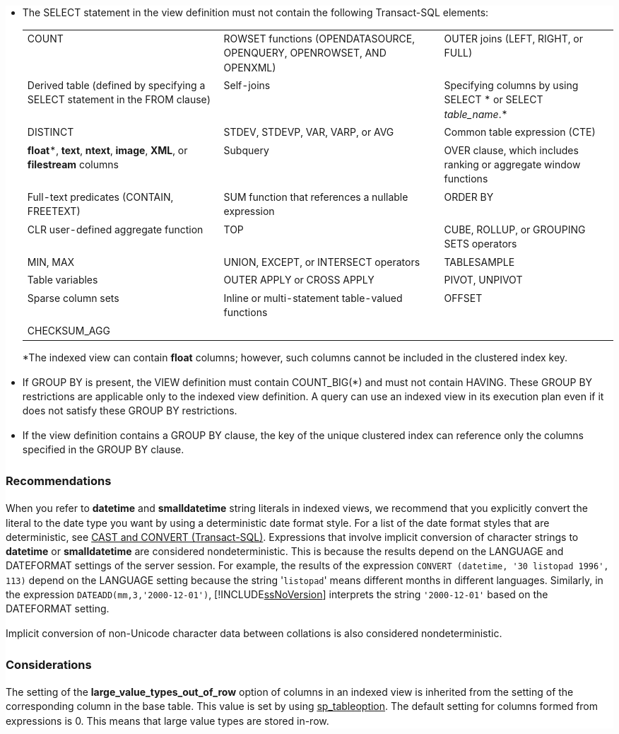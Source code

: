 -   The SELECT statement in the view definition must not contain the following Transact-SQL elements:  
  
    ||||  
    |-|-|-|  
    |COUNT|ROWSET functions (OPENDATASOURCE, OPENQUERY, OPENROWSET, AND OPENXML)|OUTER joins (LEFT, RIGHT, or FULL)|  
    |Derived table (defined by specifying a SELECT statement in the FROM clause)|Self-joins|Specifying columns by using SELECT \* or SELECT *table_name*.*|  
    |DISTINCT|STDEV, STDEVP, VAR, VARP, or AVG|Common table expression (CTE)|  
    |**float**\*, **text**, **ntext**, **image**, **XML**, or **filestream** columns|Subquery|OVER clause, which includes ranking or aggregate window functions|  
    |Full-text predicates (CONTAIN, FREETEXT)|SUM function that references a nullable expression|ORDER BY|  
    |CLR user-defined aggregate function|TOP|CUBE, ROLLUP, or GROUPING SETS operators|  
    |MIN, MAX|UNION, EXCEPT, or INTERSECT operators|TABLESAMPLE|  
    |Table variables|OUTER APPLY or CROSS APPLY|PIVOT, UNPIVOT|  
    |Sparse column sets|Inline or multi-statement table-valued functions|OFFSET|  
    |CHECKSUM_AGG|||  
  
     \*The indexed view can contain **float** columns; however, such columns cannot be included in the clustered index key.  
  
-   If GROUP BY is present, the VIEW definition must contain COUNT_BIG(*) and must not contain HAVING. These GROUP BY restrictions are applicable only to the indexed view definition. A query can use an indexed view in its execution plan even if it does not satisfy these GROUP BY restrictions.  
  
-   If the view definition contains a GROUP BY clause, the key of the unique clustered index can reference only the columns specified in the GROUP BY clause.  
  
###  <a name="Recommendations"></a> Recommendations  
 When you refer to **datetime** and **smalldatetime** string literals in indexed views, we recommend that you explicitly convert the literal to the date type you want by using a deterministic date format style. For a list of the date format styles that are deterministic, see [CAST and CONVERT &#40;Transact-SQL&#41;](../../t-sql/functions/cast-and-convert-transact-sql.md). Expressions that involve implicit conversion of character strings to **datetime** or **smalldatetime** are considered nondeterministic. This is because the results depend on the LANGUAGE and DATEFORMAT settings of the server session. For example, the results of the expression `CONVERT (datetime, '30 listopad 1996', 113)` depend on the LANGUAGE setting because the string '`listopad`' means different months in different languages. Similarly, in the expression `DATEADD(mm,3,'2000-12-01')`, [!INCLUDE[ssNoVersion](../../includes/ssnoversion-md.md)] interprets the string `'2000-12-01'` based on the DATEFORMAT setting.  
  
 Implicit conversion of non-Unicode character data between collations is also considered nondeterministic.  
  
###  <a name="Considerations"></a> Considerations  
 The setting of the **large_value_types_out_of_row** option of columns in an indexed view is inherited from the setting of the corresponding column in the base table. This value is set by using [sp_tableoption](../../relational-databases/system-stored-procedures/sp-tableoption-transact-sql.md). The default setting for columns formed from expressions is 0. This means that large value types are stored in-row.  
  